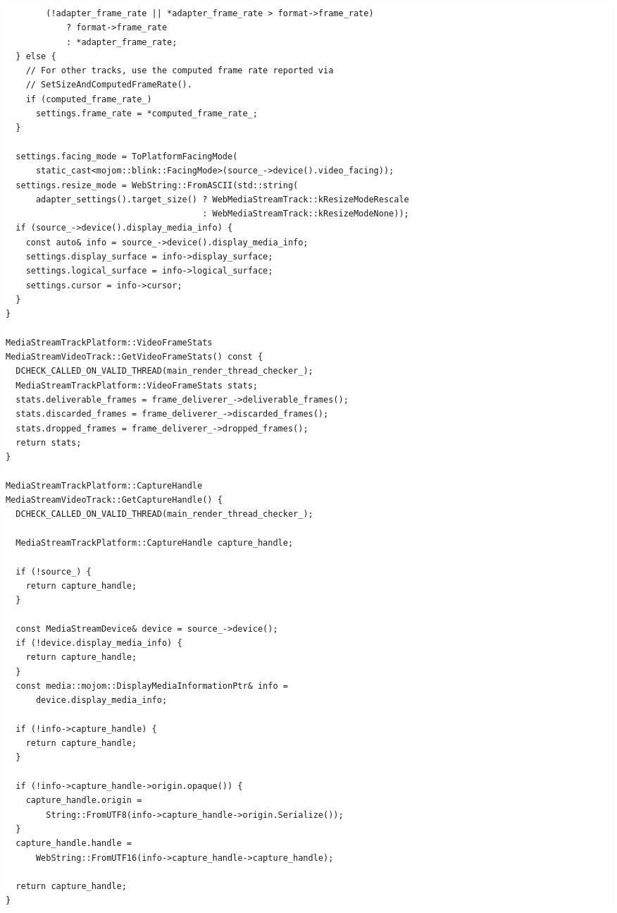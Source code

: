 ```
        (!adapter_frame_rate || *adapter_frame_rate > format->frame_rate)
            ? format->frame_rate
            : *adapter_frame_rate;
  } else {
    // For other tracks, use the computed frame rate reported via
    // SetSizeAndComputedFrameRate().
    if (computed_frame_rate_)
      settings.frame_rate = *computed_frame_rate_;
  }

  settings.facing_mode = ToPlatformFacingMode(
      static_cast<mojom::blink::FacingMode>(source_->device().video_facing));
  settings.resize_mode = WebString::FromASCII(std::string(
      adapter_settings().target_size() ? WebMediaStreamTrack::kResizeModeRescale
                                       : WebMediaStreamTrack::kResizeModeNone));
  if (source_->device().display_media_info) {
    const auto& info = source_->device().display_media_info;
    settings.display_surface = info->display_surface;
    settings.logical_surface = info->logical_surface;
    settings.cursor = info->cursor;
  }
}

MediaStreamTrackPlatform::VideoFrameStats
MediaStreamVideoTrack::GetVideoFrameStats() const {
  DCHECK_CALLED_ON_VALID_THREAD(main_render_thread_checker_);
  MediaStreamTrackPlatform::VideoFrameStats stats;
  stats.deliverable_frames = frame_deliverer_->deliverable_frames();
  stats.discarded_frames = frame_deliverer_->discarded_frames();
  stats.dropped_frames = frame_deliverer_->dropped_frames();
  return stats;
}

MediaStreamTrackPlatform::CaptureHandle
MediaStreamVideoTrack::GetCaptureHandle() {
  DCHECK_CALLED_ON_VALID_THREAD(main_render_thread_checker_);

  MediaStreamTrackPlatform::CaptureHandle capture_handle;

  if (!source_) {
    return capture_handle;
  }

  const MediaStreamDevice& device = source_->device();
  if (!device.display_media_info) {
    return capture_handle;
  }
  const media::mojom::DisplayMediaInformationPtr& info =
      device.display_media_info;

  if (!info->capture_handle) {
    return capture_handle;
  }

  if (!info->capture_handle->origin.opaque()) {
    capture_handle.origin =
        String::FromUTF8(info->capture_handle->origin.Serialize());
  }
  capture_handle.handle =
      WebString::FromUTF16(info->capture_handle->capture_handle);

  return capture_handle;
}
```